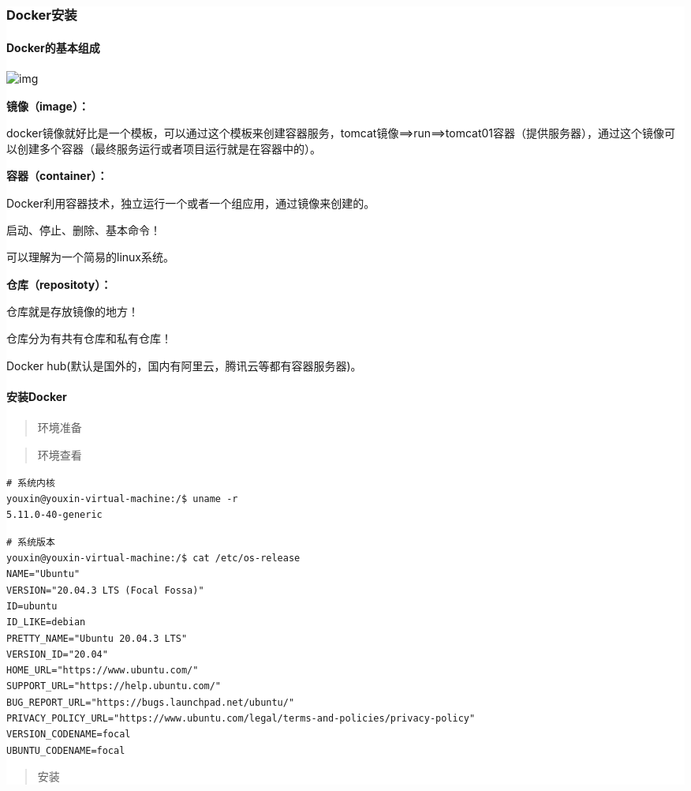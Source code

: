 ### Docker安装

#### Docker的基本组成

![img](https://img0.baidu.com/it/u=4158293037,458619589&fm=253&fmt=auto&app=138&f=PNG?w=874&h=410)

**镜像（image）：**

docker镜像就好比是一个模板，可以通过这个模板来创建容器服务，tomcat镜像==>run==>tomcat01容器（提供服务器），通过这个镜像可以创建多个容器（最终服务运行或者项目运行就是在容器中的）。

**容器（container）：**

Docker利用容器技术，独立运行一个或者一个组应用，通过镜像来创建的。

启动、停止、删除、基本命令！

可以理解为一个简易的linux系统。

**仓库（repositoty）：**

仓库就是存放镜像的地方！

仓库分为有共有仓库和私有仓库！

Docker hub(默认是国外的，国内有阿里云，腾讯云等都有容器服务器)。

#### 安装Docker

> 环境准备

> 环境查看

```shell
# 系统内核
youxin@youxin-virtual-machine:/$ uname -r
5.11.0-40-generic
```

```shell
# 系统版本
youxin@youxin-virtual-machine:/$ cat /etc/os-release
NAME="Ubuntu"
VERSION="20.04.3 LTS (Focal Fossa)"
ID=ubuntu
ID_LIKE=debian
PRETTY_NAME="Ubuntu 20.04.3 LTS"
VERSION_ID="20.04"
HOME_URL="https://www.ubuntu.com/"
SUPPORT_URL="https://help.ubuntu.com/"
BUG_REPORT_URL="https://bugs.launchpad.net/ubuntu/"
PRIVACY_POLICY_URL="https://www.ubuntu.com/legal/terms-and-policies/privacy-policy"
VERSION_CODENAME=focal
UBUNTU_CODENAME=focal
```

> 安装
